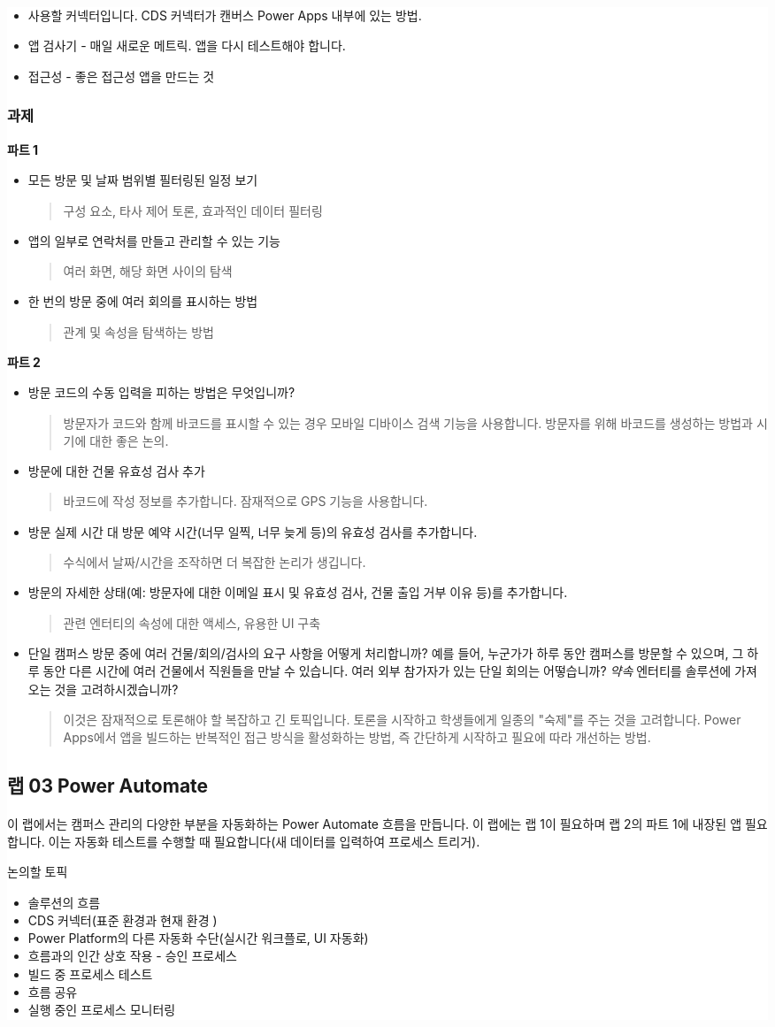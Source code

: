 - 사용할 커넥터입니다. CDS 커넥터가 캔버스 Power Apps 내부에 있는 방법.

- 앱 검사기 - 매일 새로운 메트릭. 앱을 다시 테스트해야 합니다.

- 접근성 - 좋은 접근성 앱을 만드는 것

### 과제

**파트 1**

* 모든 방문 및 날짜 범위별 필터링된 일정 보기

  > 구성 요소, 타사 제어 토론, 효과적인 데이터 필터링

* 앱의 일부로 연락처를 만들고 관리할 수 있는 기능

  > 여러 화면, 해당 화면 사이의 탐색

* 한 번의 방문 중에 여러 회의를 표시하는 방법

  > 관계 및 속성을 탐색하는 방법

**파트 2**

* 방문 코드의 수동 입력을 피하는 방법은 무엇입니까?

  > 방문자가 코드와 함께 바코드를 표시할 수 있는 경우 모바일 디바이스 검색 기능을 사용합니다. 방문자를 위해 바코드를 생성하는 방법과 시기에 대한 좋은 논의.

* 방문에 대한 건물 유효성 검사 추가

  > 바코드에 작성 정보를 추가합니다. 잠재적으로 GPS 기능을 사용합니다. 

* 방문 실제 시간 대 방문 예약 시간(너무 일찍, 너무 늦게 등)의 유효성 검사를 추가합니다.

  > 수식에서 날짜/시간을 조작하면 더 복잡한 논리가 생깁니다.

* 방문의 자세한 상태(예: 방문자에 대한 이메일 표시 및 유효성 검사, 건물 출입 거부 이유 등)를 추가합니다.

  > 관련 엔터티의 속성에 대한 액세스, 유용한 UI 구축

* 단일 캠퍼스 방문 중에 여러 건물/회의/검사의 요구 사항을 어떻게 처리합니까? 예를 들어, 누군가가 하루 동안 캠퍼스를 방문할 수 있으며, 그 하루 동안 다른 시간에 여러 건물에서 직원들을 만날 수 있습니다. 여러 외부 참가자가 있는 단일 회의는 어떻습니까? *약속* 엔터티를 솔루션에 가져오는 것을 고려하시겠습니까? 

  > 이것은 잠재적으로 토론해야 할 복잡하고 긴 토픽입니다. 토론을 시작하고 학생들에게 일종의 "숙제"를 주는 것을 고려합니다. Power Apps에서 앱을 빌드하는 반복적인 접근 방식을 활성화하는 방법, 즉 간단하게 시작하고 필요에 따라 개선하는 방법.

## 랩 03 Power Automate

이 랩에서는 캠퍼스 관리의 다양한 부분을 자동화하는 Power Automate 흐름을 만듭니다. 이 랩에는 랩 1이 필요하며 랩 2의 파트 1에 내장된 앱 필요합니다. 이는 자동화 테스트를 수행할 때 필요합니다(새 데이터를 입력하여 프로세스 트리거).

논의할 토픽

* 솔루션의 흐름
* CDS 커넥터(표준 환경과 현재 환경 )
* Power Platform의 다른 자동화 수단(실시간 워크플로, UI 자동화)
* 흐름과의 인간 상호 작용 - 승인 프로세스
* 빌드 중 프로세스 테스트
* 흐름 공유
* 실행 중인 프로세스 모니터링

